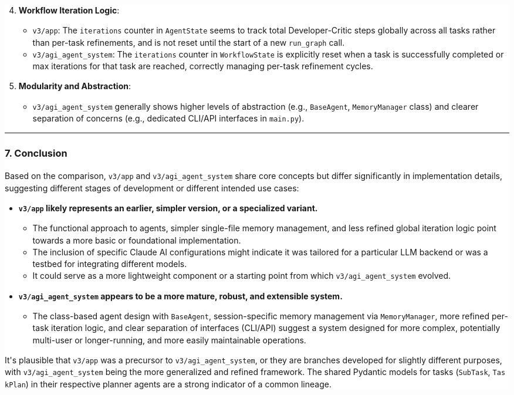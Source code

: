 4.  **Workflow Iteration Logic**:
    *   `v3/app`: The `iterations` counter in `AgentState` seems to track total Developer-Critic steps globally across all tasks rather than per-task refinements, and is not reset until the start of a new `run_graph` call.
    *   `v3/agi_agent_system`: The `iterations` counter in `WorkflowState` is explicitly reset when a task is successfully completed or max iterations for that task are reached, correctly managing per-task refinement cycles.

5.  **Modularity and Abstraction**:
    *   `v3/agi_agent_system` generally shows higher levels of abstraction (e.g., `BaseAgent`, `MemoryManager` class) and clearer separation of concerns (e.g., dedicated CLI/API interfaces in `main.py`).

---

### 7. Conclusion

Based on the comparison, `v3/app` and `v3/agi_agent_system` share core concepts but differ significantly in implementation details, suggesting different stages of development or different intended use cases:

*   **`v3/app` likely represents an earlier, simpler version, or a specialized variant.**
    *   The functional approach to agents, simpler single-file memory management, and less refined global iteration logic point towards a more basic or foundational implementation.
    *   The inclusion of specific Claude AI configurations might indicate it was tailored for a particular LLM backend or was a testbed for integrating different models.
    *   It could serve as a more lightweight component or a starting point from which `v3/agi_agent_system` evolved.

*   **`v3/agi_agent_system` appears to be a more mature, robust, and extensible system.**
    *   The class-based agent design with `BaseAgent`, session-specific memory management via `MemoryManager`, more refined per-task iteration logic, and clear separation of interfaces (CLI/API) suggest a system designed for more complex, potentially multi-user or longer-running, and more easily maintainable operations.

It's plausible that `v3/app` was a precursor to `v3/agi_agent_system`, or they are branches developed for slightly different purposes, with `v3/agi_agent_system` being the more generalized and refined framework. The shared Pydantic models for tasks (`SubTask`, `TaskPlan`) in their respective planner agents are a strong indicator of a common lineage.
